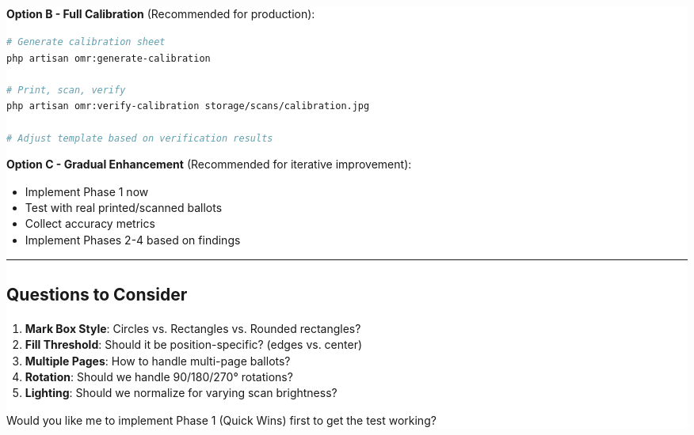 **Option B - Full Calibration** (Recommended for production):
```bash
# Generate calibration sheet
php artisan omr:generate-calibration

# Print, scan, verify
php artisan omr:verify-calibration storage/scans/calibration.jpg

# Adjust template based on verification results
```

**Option C - Gradual Enhancement** (Recommended for iterative improvement):
- Implement Phase 1 now
- Test with real printed/scanned ballots
- Collect accuracy metrics
- Implement Phases 2-4 based on findings

---

## Questions to Consider

1. **Mark Box Style**: Circles vs. Rectangles vs. Rounded rectangles?
2. **Fill Threshold**: Should it be position-specific? (edges vs. center)
3. **Multiple Pages**: How to handle multi-page ballots?
4. **Rotation**: Should we handle 90/180/270° rotations?
5. **Lighting**: Should we normalize for varying scan brightness?

Would you like me to implement Phase 1 (Quick Wins) first to get the test working?
